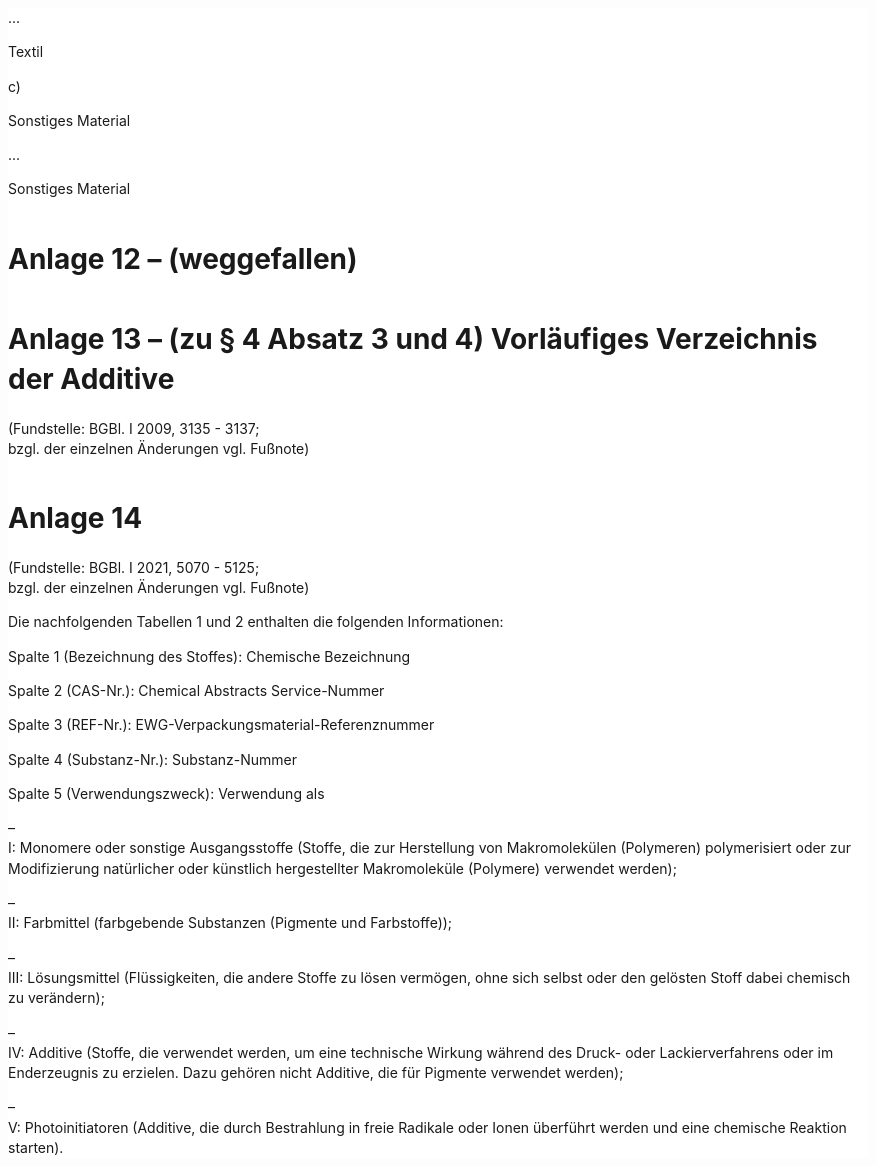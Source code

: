 ...

Textil

c)

Sonstiges Material

...

Sonstiges Material

# Anlage 12 – (weggefallen)

# Anlage 13 – (zu § 4 Absatz 3 und 4)  Vorläufiges Verzeichnis der Additive

(Fundstelle: BGBl. I 2009, 3135 - 3137;  
bzgl. der einzelnen Änderungen vgl. Fußnote)

# Anlage 14

(Fundstelle: BGBl. I 2021, 5070 - 5125;  
bzgl. der einzelnen Änderungen vgl. Fußnote)

Die nachfolgenden Tabellen 1 und 2 enthalten die folgenden Informationen:

Spalte 1 (Bezeichnung des Stoffes): Chemische Bezeichnung

Spalte 2 (CAS-Nr.): Chemical Abstracts Service-Nummer

Spalte 3 (REF-Nr.): EWG-Verpackungsmaterial-Referenznummer

Spalte 4 (Substanz-Nr.): Substanz-Nummer

Spalte 5 (Verwendungszweck): Verwendung als

–  
I: Monomere oder sonstige Ausgangsstoffe (Stoffe, die zur Herstellung von Makromolekülen (Polymeren) polymerisiert oder zur Modifizierung natürlicher oder künstlich hergestellter Makromoleküle (Polymere) verwendet werden);

–  
II: Farbmittel (farbgebende Substanzen (Pigmente und Farbstoffe));

–  
III: Lösungsmittel (Flüssigkeiten, die andere Stoffe zu lösen vermögen, ohne sich selbst oder den gelösten Stoff dabei chemisch zu verändern);

–  
IV: Additive (Stoffe, die verwendet werden, um eine technische Wirkung während des Druck- oder Lackierverfahrens oder im Enderzeugnis zu erzielen. Dazu gehören nicht Additive, die für Pigmente verwendet werden);

–  
V: Photoinitiatoren (Additive, die durch Bestrahlung in freie Radikale oder Ionen überführt werden und eine chemische Reaktion starten).
